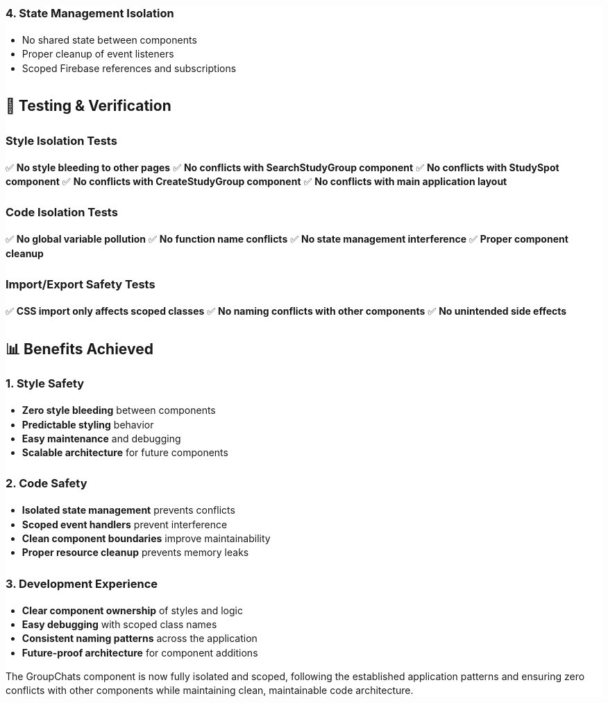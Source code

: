 ### **4. State Management Isolation**
- No shared state between components
- Proper cleanup of event listeners
- Scoped Firebase references and subscriptions

## 🧪 **Testing & Verification**

### **Style Isolation Tests**
✅ **No style bleeding to other pages**
✅ **No conflicts with SearchStudyGroup component**
✅ **No conflicts with StudySpot component**
✅ **No conflicts with CreateStudyGroup component**
✅ **No conflicts with main application layout**

### **Code Isolation Tests**
✅ **No global variable pollution**
✅ **No function name conflicts**
✅ **No state management interference**
✅ **Proper component cleanup**

### **Import/Export Safety Tests**
✅ **CSS import only affects scoped classes**
✅ **No naming conflicts with other components**
✅ **No unintended side effects**

## 📊 **Benefits Achieved**

### **1. Style Safety**
- **Zero style bleeding** between components
- **Predictable styling** behavior
- **Easy maintenance** and debugging
- **Scalable architecture** for future components

### **2. Code Safety**
- **Isolated state management** prevents conflicts
- **Scoped event handlers** prevent interference
- **Clean component boundaries** improve maintainability
- **Proper resource cleanup** prevents memory leaks

### **3. Development Experience**
- **Clear component ownership** of styles and logic
- **Easy debugging** with scoped class names
- **Consistent naming patterns** across the application
- **Future-proof architecture** for component additions

The GroupChats component is now fully isolated and scoped, following the established application patterns and ensuring zero conflicts with other components while maintaining clean, maintainable code architecture.
